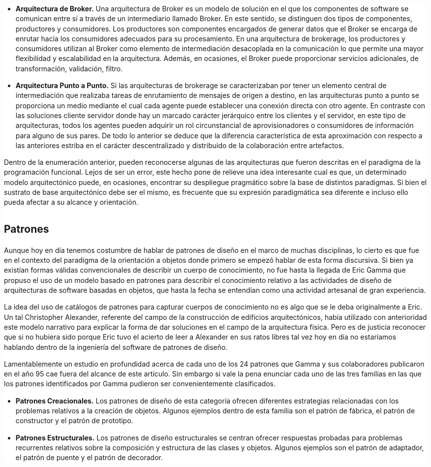 - **Arquitectura de Broker.** Una arquitectura de Broker es un modelo de solución en el que los componentes de software se comunican entre sí a través de un intermediario llamado Broker. En este sentido, se distinguen dos tipos de componentes, productores y consumidores. Los productores son componentes encargados de generar datos que el Broker se encarga de enrutar hacia los consumidores adecuados para su procesamiento. En una arquitectura de brokerage, los productores y consumidores utilizan al Broker como elemento de intermediación desacoplada en la comunicación lo que permite una mayor flexibilidad y escalabilidad en la arquitectura.  Además, en ocasiones, el Broker puede proporcionar servicios adicionales, de transformación, validación, filtro.

- **Arquitectura Punto a Punto.** Si las arquitecturas de brokerage se caracterizaban por tener un elemento central de intermediación que realizaba tareas de enrutamiento de mensajes de origen a destino, en las arquitecturas punto a punto se proporciona un medio mediante el cual cada agente  puede establecer una conexión directa con otro agente. En contraste con las soluciones cliente servidor donde hay un marcado carácter jerárquico entre los clientes y el servidor, en este tipo de arquitecturas, todos los agentes pueden adquirir un rol circunstancial de aprovisionadores o consumidores de información para alguno de sus pares. De todo lo anterior se deduce que la diferencia característica de esta aproximación con respecto a las anteriores estriba en el carácter descentralizado y distribuido de la colaboración entre artefactos.

Dentro de la enumeración anterior, pueden reconocerse algunas de las arquitecturas que fueron descritas en el paradigma de la programación funcional. Lejos de ser un error, este hecho pone de relieve una idea interesante cual es que, un determinado modelo arquitectónico puede, en ocasiones, encontrar su despliegue pragmático sobre la base de distintos paradigmas. Si bien el sustrato de base arquitectónico debe ser el mismo, es frecuente que su expresión paradigmática sea diferente e incluso ello pueda afectar a su alcance y orientación. 

## Patrones

Aunque hoy en día tenemos costumbre de hablar de patrones de diseño en el marco de muchas disciplinas, lo cierto es que fue en el contexto del paradigma de la orientación a objetos donde primero se empezó hablar de esta forma discursiva. Si bien ya existían formas válidas convencionales de describir un cuerpo de conocimiento, no fue hasta la llegada de Eric Gamma que propuso el uso de un modelo basado en patrones para describir el conocimiento relativo a las actividades de diseño de arquitecturas de software basadas en objetos, que hasta la fecha se entendían como una actividad artesanal de gran experiencia.

La idea del uso de catálogos de patrones para capturar cuerpos de conocimiento no es algo que se le deba originalmente a Eric. Un tal Christopher Alexander, referente del campo de la construcción de edificios arquitectónicos, había utilizado con anterioridad este modelo narrativo para explicar la forma de dar soluciones en el campo de la arquitectura física. Pero es de justicia reconocer que si no hubiera sido porque Eric tuvo el acierto de leer a Alexander en sus ratos libres tal vez hoy en día no estaríamos hablando dentro de la ingeniería del software de patrones de diseño.

Lamentablemente un estudio en profundidad acerca de cada uno de los 24 patrones que Gamma y sus colaboradores publicaron en el año 95 cae fuera del alcance de este artículo. Sin embargo si vale la pena enunciar cada uno de las tres familias en las que los patrones identificados por Gamma pudieron ser convenientemente clasificados.

- **Patrones Creacionales.** Los patrones de diseño de esta categoría ofrecen diferentes estrategias relacionadas con los problemas relativos a la creación de objetos. Algunos ejemplos dentro de esta familia son el patrón de fábrica, el patrón de constructor y el patrón de prototipo.

- **Patrones Estructurales.** Los patrones de diseño estructurales se centran ofrecer respuestas probadas para problemas recurrentes relativos sobre la composición y estructura de las clases y objetos. Algunos ejemplos son el patrón de adaptador, el patrón de puente y el patrón de decorador.
